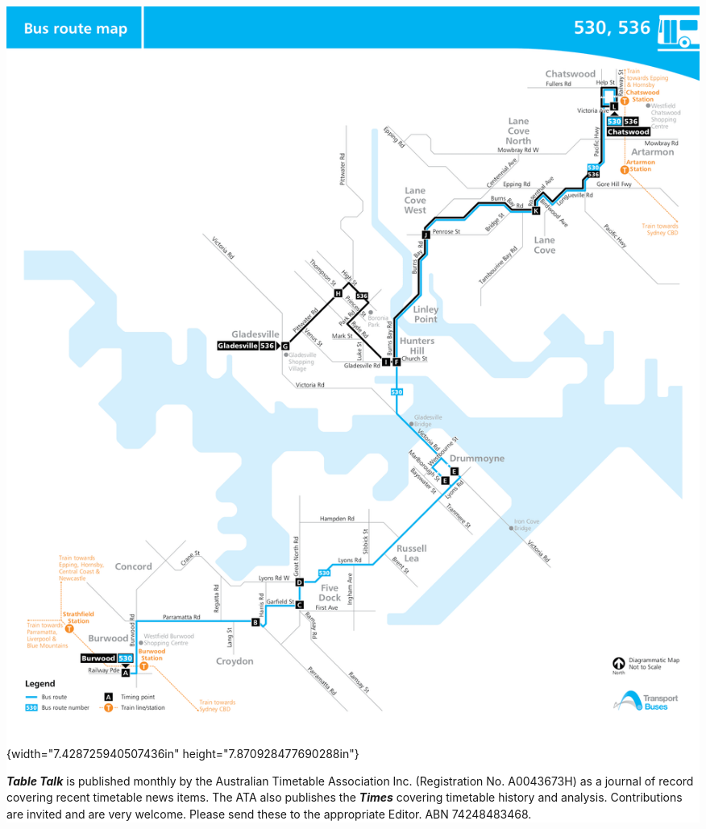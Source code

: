 ![](ttalk20170702.png){width="7.428725940507436in"
height="7.870928477690288in"}

***Table Talk*** is published monthly by the Australian Timetable
Association Inc. (Registration No. A0043673H) as a journal of record
covering recent timetable news items. The ATA also publishes the
***Times*** covering timetable history and analysis. Contributions are
invited and are very welcome. Please send these to the appropriate
Editor. ABN 74248483468.
